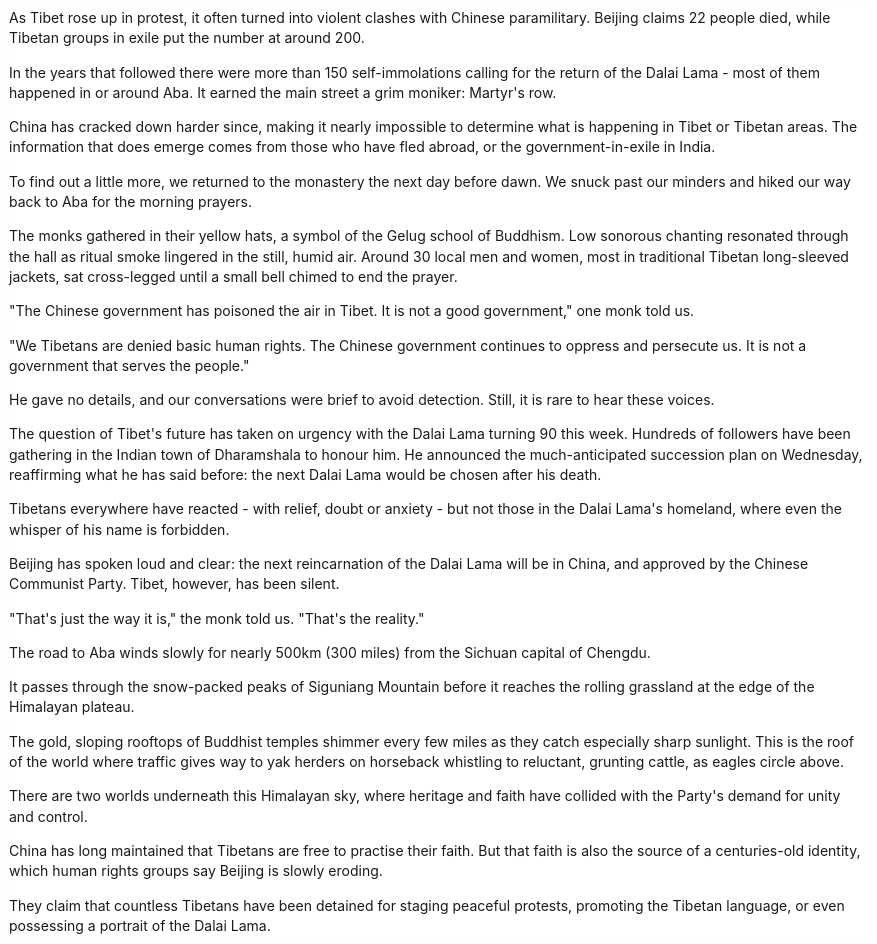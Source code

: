 As Tibet rose up in protest, it often turned into violent clashes with Chinese paramilitary. Beijing claims 22 people died, while Tibetan groups in exile put the number at around 200.

In the years that followed there were more than 150 self-immolations calling for the return of the Dalai Lama - most of them happened in or around Aba. It earned the main street a grim moniker: Martyr's row.

China has cracked down harder since, making it nearly impossible to determine what is happening in Tibet or Tibetan areas. The information that does emerge comes from those who have fled abroad, or the government-in-exile in India.

To find out a little more, we returned to the monastery the next day before dawn. We snuck past our minders and hiked our way back to Aba for the morning prayers.

The monks gathered in their yellow hats, a symbol of the Gelug school of Buddhism. Low sonorous chanting resonated through the hall as ritual smoke lingered in the still, humid air. Around 30 local men and women, most in traditional Tibetan long-sleeved jackets, sat cross-legged until a small bell chimed to end the prayer.

"The Chinese government has poisoned the air in Tibet. It is not a good government," one monk told us.

"We Tibetans are denied basic human rights. The Chinese government continues to oppress and persecute us. It is not a government that serves the people."

He gave no details, and our conversations were brief to avoid detection. Still, it is rare to hear these voices.

The question of Tibet's future has taken on urgency with the Dalai Lama turning 90 this week. Hundreds of followers have been gathering in the Indian town of Dharamshala to honour him. He announced the much-anticipated succession plan on Wednesday, reaffirming what he has said before: the next Dalai Lama would be chosen after his death.

Tibetans everywhere have reacted - with relief, doubt or anxiety - but not those in the Dalai Lama's homeland, where even the whisper of his name is forbidden.

Beijing has spoken loud and clear: the next reincarnation of the Dalai Lama will be in China, and approved by the Chinese Communist Party. Tibet, however, has been silent.

"That's just the way it is," the monk told us. "That's the reality."

The road to Aba winds slowly for nearly 500km (300 miles) from the Sichuan capital of Chengdu. 

It passes through the snow-packed peaks of Siguniang Mountain before it reaches the rolling grassland at the edge of the Himalayan plateau.

The gold, sloping rooftops of Buddhist temples shimmer every few miles as they catch especially sharp sunlight. This is the roof of the world where traffic gives way to yak herders on horseback whistling to reluctant, grunting cattle, as eagles circle above.

There are two worlds underneath this Himalayan sky, where heritage and faith have collided with the Party's demand for unity and control.

China has long maintained that Tibetans are free to practise their faith. But that faith is also the source of a centuries-old identity, which human rights groups say Beijing is slowly eroding.

They claim that countless Tibetans have been detained for staging peaceful protests, promoting the Tibetan language, or even possessing a portrait of the Dalai Lama.
